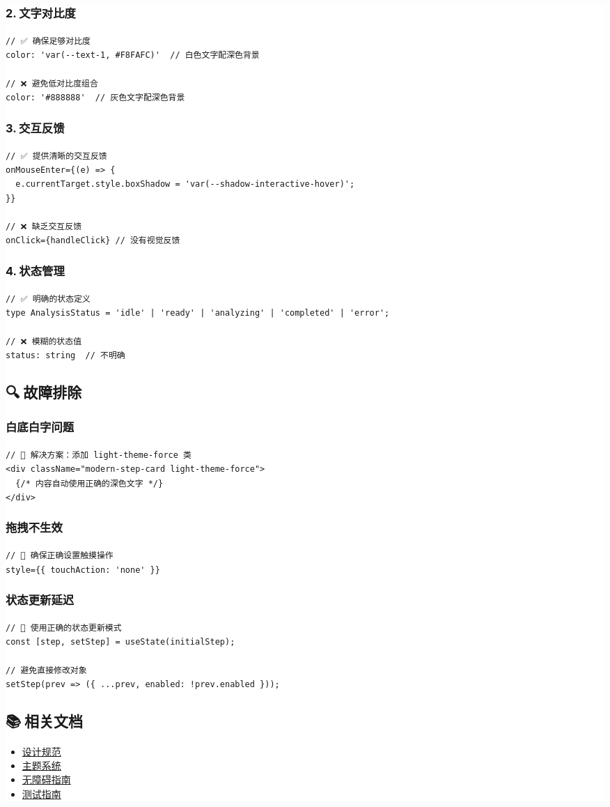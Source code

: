 ### 2. 文字对比度
```tsx
// ✅ 确保足够对比度
color: 'var(--text-1, #F8FAFC)'  // 白色文字配深色背景

// ❌ 避免低对比度组合
color: '#888888'  // 灰色文字配深色背景
```

### 3. 交互反馈
```tsx
// ✅ 提供清晰的交互反馈
onMouseEnter={(e) => {
  e.currentTarget.style.boxShadow = 'var(--shadow-interactive-hover)';
}}

// ❌ 缺乏交互反馈
onClick={handleClick} // 没有视觉反馈
```

### 4. 状态管理
```tsx
// ✅ 明确的状态定义
type AnalysisStatus = 'idle' | 'ready' | 'analyzing' | 'completed' | 'error';

// ❌ 模糊的状态值
status: string  // 不明确
```

## 🔍 故障排除

### 白底白字问题
```tsx
// 🔧 解决方案：添加 light-theme-force 类
<div className="modern-step-card light-theme-force">
  {/* 内容自动使用正确的深色文字 */}
</div>
```

### 拖拽不生效
```tsx
// 🔧 确保正确设置触摸操作
style={{ touchAction: 'none' }}
```

### 状态更新延迟
```tsx
// 🔧 使用正确的状态更新模式
const [step, setStep] = useState(initialStep);

// 避免直接修改对象
setStep(prev => ({ ...prev, enabled: !prev.enabled }));
```

## 📚 相关文档

- [设计规范](./design-specs.md)
- [主题系统](./theme-system.md)  
- [无障碍指南](./accessibility.md)
- [测试指南](./testing.md)